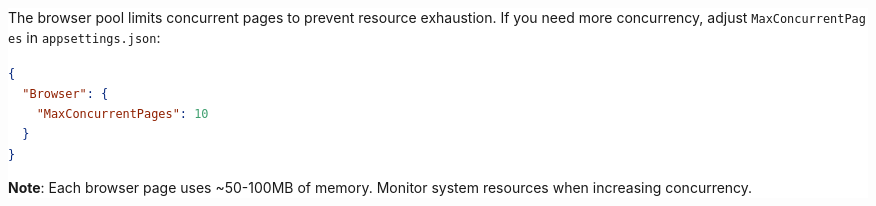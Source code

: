 The browser pool limits concurrent pages to prevent resource exhaustion. If you need more concurrency, adjust `MaxConcurrentPages` in `appsettings.json`:

```json
{
  "Browser": {
    "MaxConcurrentPages": 10
  }
}
```

**Note**: Each browser page uses ~50-100MB of memory. Monitor system resources when increasing concurrency.
